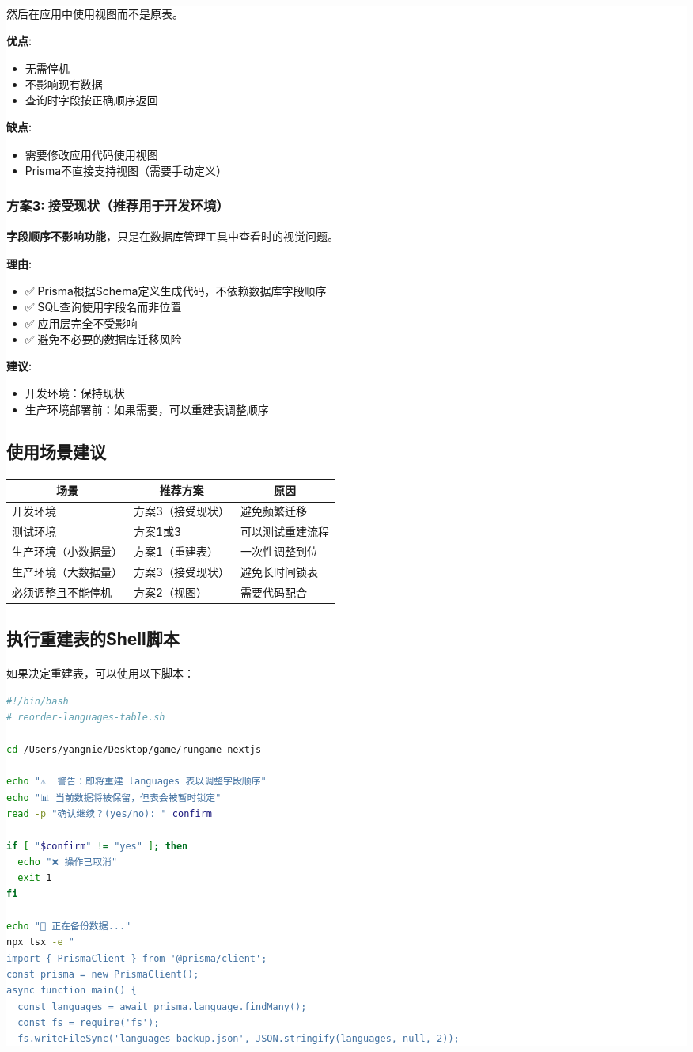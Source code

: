 然后在应用中使用视图而不是原表。

**优点**:
- 无需停机
- 不影响现有数据
- 查询时字段按正确顺序返回

**缺点**:
- 需要修改应用代码使用视图
- Prisma不直接支持视图（需要手动定义）

### 方案3: 接受现状（推荐用于开发环境）

**字段顺序不影响功能**，只是在数据库管理工具中查看时的视觉问题。

**理由**:
- ✅ Prisma根据Schema定义生成代码，不依赖数据库字段顺序
- ✅ SQL查询使用字段名而非位置
- ✅ 应用层完全不受影响
- ✅ 避免不必要的数据库迁移风险

**建议**:
- 开发环境：保持现状
- 生产环境部署前：如果需要，可以重建表调整顺序

## 使用场景建议

| 场景 | 推荐方案 | 原因 |
|------|---------|------|
| 开发环境 | 方案3（接受现状） | 避免频繁迁移 |
| 测试环境 | 方案1或3 | 可以测试重建流程 |
| 生产环境（小数据量） | 方案1（重建表） | 一次性调整到位 |
| 生产环境（大数据量） | 方案3（接受现状） | 避免长时间锁表 |
| 必须调整且不能停机 | 方案2（视图） | 需要代码配合 |

## 执行重建表的Shell脚本

如果决定重建表，可以使用以下脚本：

```bash
#!/bin/bash
# reorder-languages-table.sh

cd /Users/yangnie/Desktop/game/rungame-nextjs

echo "⚠️  警告：即将重建 languages 表以调整字段顺序"
echo "📊 当前数据将被保留，但表会被暂时锁定"
read -p "确认继续？(yes/no): " confirm

if [ "$confirm" != "yes" ]; then
  echo "❌ 操作已取消"
  exit 1
fi

echo "🔄 正在备份数据..."
npx tsx -e "
import { PrismaClient } from '@prisma/client';
const prisma = new PrismaClient();
async function main() {
  const languages = await prisma.language.findMany();
  const fs = require('fs');
  fs.writeFileSync('languages-backup.json', JSON.stringify(languages, null, 2));
```
